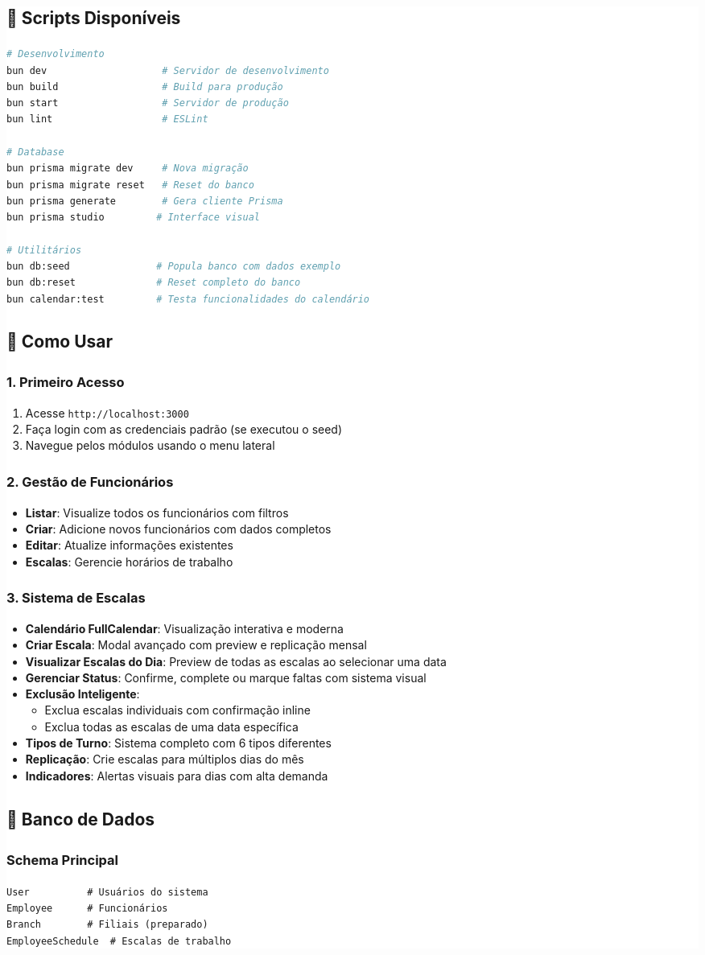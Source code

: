 ## 🔧 Scripts Disponíveis

```bash
# Desenvolvimento
bun dev                    # Servidor de desenvolvimento
bun build                  # Build para produção
bun start                  # Servidor de produção
bun lint                   # ESLint

# Database
bun prisma migrate dev     # Nova migração
bun prisma migrate reset   # Reset do banco
bun prisma generate        # Gera cliente Prisma
bun prisma studio         # Interface visual

# Utilitários
bun db:seed               # Popula banco com dados exemplo
bun db:reset              # Reset completo do banco
bun calendar:test         # Testa funcionalidades do calendário
```

## 🎯 Como Usar

### 1. Primeiro Acesso
1. Acesse `http://localhost:3000`
2. Faça login com as credenciais padrão (se executou o seed)
3. Navegue pelos módulos usando o menu lateral

### 2. Gestão de Funcionários
- **Listar**: Visualize todos os funcionários com filtros
- **Criar**: Adicione novos funcionários com dados completos
- **Editar**: Atualize informações existentes
- **Escalas**: Gerencie horários de trabalho

### 3. Sistema de Escalas
- **Calendário FullCalendar**: Visualização interativa e moderna
- **Criar Escala**: Modal avançado com preview e replicação mensal
- **Visualizar Escalas do Dia**: Preview de todas as escalas ao selecionar uma data
- **Gerenciar Status**: Confirme, complete ou marque faltas com sistema visual
- **Exclusão Inteligente**: 
  - Exclua escalas individuais com confirmação inline
  - Exclua todas as escalas de uma data específica
- **Tipos de Turno**: Sistema completo com 6 tipos diferentes
- **Replicação**: Crie escalas para múltiplos dias do mês
- **Indicadores**: Alertas visuais para dias com alta demanda

## 🧪 Banco de Dados

### Schema Principal
```prisma
User          # Usuários do sistema
Employee      # Funcionários
Branch        # Filiais (preparado)
EmployeeSchedule  # Escalas de trabalho
```
